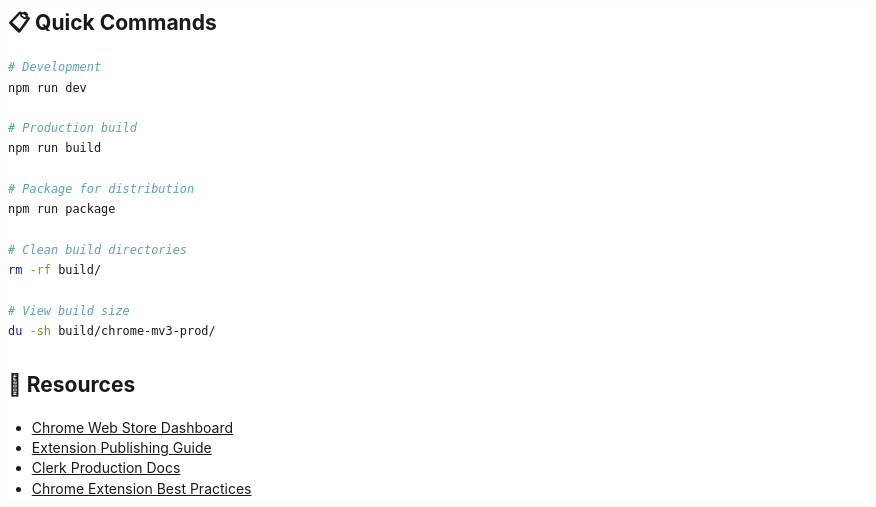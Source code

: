 ## 📋 Quick Commands

```bash
# Development
npm run dev

# Production build
npm run build

# Package for distribution
npm run package

# Clean build directories
rm -rf build/

# View build size
du -sh build/chrome-mv3-prod/
```

## 🔗 Resources

- [Chrome Web Store Dashboard](https://chrome.google.com/webstore/devconsole)
- [Extension Publishing Guide](https://developer.chrome.com/docs/webstore/publish)
- [Clerk Production Docs](https://clerk.com/docs/deployments/overview)
- [Chrome Extension Best Practices](https://developer.chrome.com/docs/extensions/mv3/best-practices)
